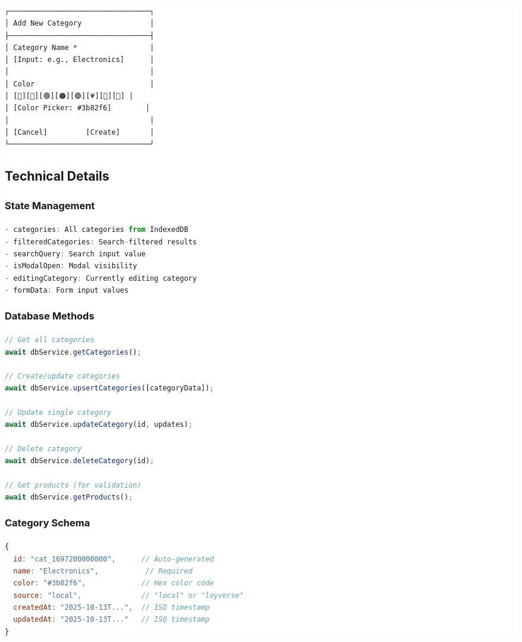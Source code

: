```
┌─────────────────────────────────┐
│ Add New Category                │
├─────────────────────────────────┤
│ Category Name *                 │
│ [Input: e.g., Electronics]      │
│                                 │
│ Color                           │
│ [🔵][🔴][🟢][🟠][🟣][💗][🔷][🍏] │
│ [Color Picker: #3b82f6]        │
│                                 │
│ [Cancel]         [Create]       │
└─────────────────────────────────┘
```

## Technical Details

### State Management

```javascript
- categories: All categories from IndexedDB
- filteredCategories: Search-filtered results
- searchQuery: Search input value
- isModalOpen: Modal visibility
- editingCategory: Currently editing category
- formData: Form input values
```

### Database Methods

```javascript
// Get all categories
await dbService.getCategories();

// Create/update categories
await dbService.upsertCategories([categoryData]);

// Update single category
await dbService.updateCategory(id, updates);

// Delete category
await dbService.deleteCategory(id);

// Get products (for validation)
await dbService.getProducts();
```

### Category Schema

```javascript
{
  id: "cat_1697200000000",      // Auto-generated
  name: "Electronics",           // Required
  color: "#3b82f6",             // Hex color code
  source: "local",              // "local" or "loyverse"
  createdAt: "2025-10-13T...",  // ISO timestamp
  updatedAt: "2025-10-13T..."   // ISO timestamp
}
```
